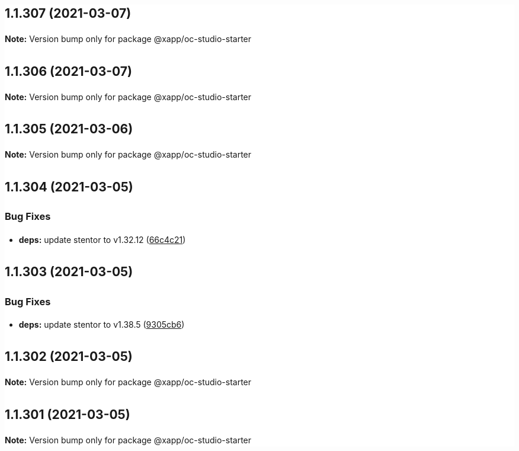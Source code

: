 

## 1.1.307 (2021-03-07)

**Note:** Version bump only for package @xapp/oc-studio-starter





## 1.1.306 (2021-03-07)

**Note:** Version bump only for package @xapp/oc-studio-starter





## 1.1.305 (2021-03-06)

**Note:** Version bump only for package @xapp/oc-studio-starter





## 1.1.304 (2021-03-05)


### Bug Fixes

* **deps:** update stentor to v1.32.12 ([66c4c21](https://github.com/xapp-ai/oc-studio-starter/commit/66c4c21770c88e6d17e0d30c359527dd6a18f6ce))





## 1.1.303 (2021-03-05)


### Bug Fixes

* **deps:** update stentor to v1.38.5 ([9305cb6](https://github.com/xapp-ai/oc-studio-starter/commit/9305cb6c34229716ea404801f098665393abc28d))





## 1.1.302 (2021-03-05)

**Note:** Version bump only for package @xapp/oc-studio-starter





## 1.1.301 (2021-03-05)

**Note:** Version bump only for package @xapp/oc-studio-starter
